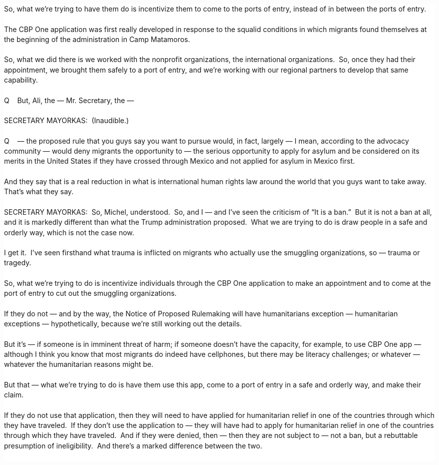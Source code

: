 So, what we’re trying to have them do is incentivize them to come to the
ports of entry, instead of in between the ports of entry.   
   
The CBP One application was first really developed in response to the
squalid conditions in which migrants found themselves at the beginning
of the administration in Camp Matamoros.   
   
So, what we did there is we worked with the nonprofit organizations, the
international organizations.  So, once they had their appointment, we
brought them safely to a port of entry, and we’re working with our
regional partners to develop that same capability.  
   
Q    But, Ali, the — Mr. Secretary, the —  
   
SECRETARY MAYORKAS:  (Inaudible.)  
   
Q    — the proposed rule that you guys say you want to pursue would, in
fact, largely — I mean, according to the advocacy community — would deny
migrants the opportunity to — the serious opportunity to apply for
asylum and be considered on its merits in the United States if they have
crossed through Mexico and not applied for asylum in Mexico first.   
   
And they say that is a real reduction in what is international human
rights law around the world that you guys want to take away.  That’s
what they say.   
   
SECRETARY MAYORKAS:  So, Michel, understood.  So, and I — and I’ve seen
the criticism of “It is a ban.”  But it is not a ban at all, and it is
markedly different than what the Trump administration proposed.  What we
are trying to do is draw people in a safe and orderly way, which is not
the case now.   
   
I get it.  I’ve seen firsthand what trauma is inflicted on migrants who
actually use the smuggling organizations, so — trauma or tragedy.   
   
So, what we’re trying to do is incentivize individuals through the CBP
One application to make an appointment and to come at the port of entry
to cut out the smuggling organizations.  
   
If they do not — and by the way, the Notice of Proposed Rulemaking will
have humanitarians exception — humanitarian exceptions — hypothetically,
because we’re still working out the details.   
   
But it’s — if someone is in imminent threat of harm; if someone doesn’t
have the capacity, for example, to use CBP One app — although I think
you know that most migrants do indeed have cellphones, but there may be
literacy challenges; or whatever — whatever the humanitarian reasons
might be.   
   
But that — what we’re trying to do is have them use this app, come to a
port of entry in a safe and orderly way, and make their claim.   
   
If they do not use that application, then they will need to have applied
for humanitarian relief in one of the countries through which they have
traveled.  If they don’t use the application to — they will have had to
apply for humanitarian relief in one of the countries through which they
have traveled.  And if they were denied, then — then they are not
subject to — not a ban, but a rebuttable presumption of ineligibility. 
And there’s a marked difference between the two.  
   